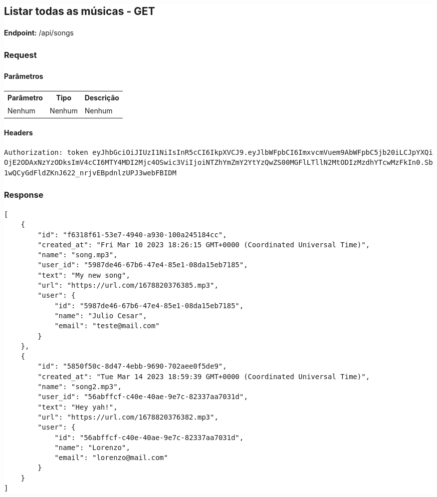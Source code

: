 <h2>Listar todas as músicas - GET</h2>

<p><strong>Endpoint:</strong> /api/songs</p>

<h3>Request</h3>
<h4>Parâmetros</h4>

<table>
	<tr>
		<th>Parâmetro</th>
		<th>Tipo</th>
		<th>Descrição</th>
	</tr>
	<tr>
		<td>Nenhum</td>
		<td>Nenhum</td>
		<td>Nenhum</td>
	</tr>
</table>

<h4>Headers</h4>
<pre>
Authorization: token eyJhbGciOiJIUzI1NiIsInR5cCI6IkpXVCJ9.eyJlbWFpbCI6ImxvcmVuem9AbWFpbC5jb20iLCJpYXQiOjE2ODAxNzYzODksImV4cCI6MTY4MDI2Mjc4OSwic3ViIjoiNTZhYmZmY2YtYzQwZS00MGFlLTllN2MtODIzMzdhYTcwMzFkIn0.Sb1wQCyGdFldZKnJ622_nrjvEBpdnlzUPJ3webFBIDM
</pre>

<h3>Response</h3>
<pre>
[
	{
		"id": "f6318f61-53e7-4940-a930-100a245184cc",
		"created_at": "Fri Mar 10 2023 18:26:15 GMT+0000 (Coordinated Universal Time)",
		"name": "song.mp3",
		"user_id": "5987de46-67b6-47e4-85e1-08da15eb7185",
		"text": "My new song",
		"url": "https://url.com/1678820376385.mp3",
		"user": {
			"id": "5987de46-67b6-47e4-85e1-08da15eb7185",
			"name": "Julio Cesar",
			"email": "teste@mail.com"
		}
	},
	{
		"id": "5850f50c-8d47-4ebb-9690-702aee0f5de9",
		"created_at": "Tue Mar 14 2023 18:59:39 GMT+0000 (Coordinated Universal Time)",
		"name": "song2.mp3",
		"user_id": "56abffcf-c40e-40ae-9e7c-82337aa7031d",
		"text": "Hey yah!",
		"url": "https://url.com/1678820376382.mp3",
		"user": {
			"id": "56abffcf-c40e-40ae-9e7c-82337aa7031d",
			"name": "Lorenzo",
			"email": "lorenzo@mail.com"
		}
	}
]
</pre>
